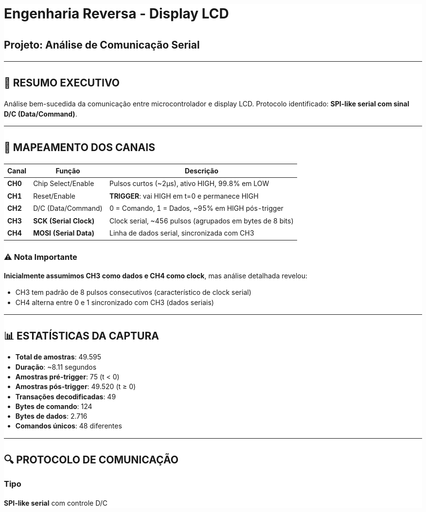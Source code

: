 # Engenharia Reversa - Display LCD
## Projeto: Análise de Comunicação Serial

---

## 📌 RESUMO EXECUTIVO

Análise bem-sucedida da comunicação entre microcontrolador e display LCD.
Protocolo identificado: **SPI-like serial com sinal D/C (Data/Command)**.

---

## 🔌 MAPEAMENTO DOS CANAIS

| Canal | Função | Descrição |
|-------|--------|-----------|
| **CH0** | Chip Select/Enable | Pulsos curtos (~2µs), ativo HIGH, 99.8% em LOW |
| **CH1** | Reset/Enable | **TRIGGER**: vai HIGH em t=0 e permanece HIGH |
| **CH2** | D/C (Data/Command) | 0 = Comando, 1 = Dados, ~95% em HIGH pós-trigger |
| **CH3** | **SCK (Serial Clock)** | Clock serial, ~456 pulsos (agrupados em bytes de 8 bits) |
| **CH4** | **MOSI (Serial Data)** | Linha de dados serial, sincronizada com CH3 |

### ⚠️ Nota Importante
**Inicialmente assumimos CH3 como dados e CH4 como clock**, mas análise detalhada revelou:
- CH3 tem padrão de 8 pulsos consecutivos (característico de clock serial)
- CH4 alterna entre 0 e 1 sincronizado com CH3 (dados seriais)

---

## 📊 ESTATÍSTICAS DA CAPTURA

- **Total de amostras**: 49.595
- **Duração**: ~8.11 segundos
- **Amostras pré-trigger**: 75 (t < 0)
- **Amostras pós-trigger**: 49.520 (t ≥ 0)
- **Transações decodificadas**: 49
- **Bytes de comando**: 124
- **Bytes de dados**: 2.716
- **Comandos únicos**: 48 diferentes

---

## 🔍 PROTOCOLO DE COMUNICAÇÃO

### Tipo
**SPI-like serial** com controle D/C
